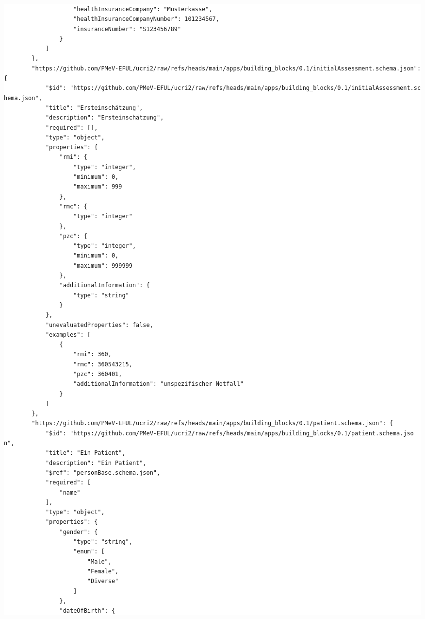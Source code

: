 ```
                    "healthInsuranceCompany": "Musterkasse",
                    "healthInsuranceCompanyNumber": 101234567,
                    "insuranceNumber": "S123456789"
                }
            ]
        },
        "https://github.com/PMeV-EFUL/ucri2/raw/refs/heads/main/apps/building_blocks/0.1/initialAssessment.schema.json": {
            "$id": "https://github.com/PMeV-EFUL/ucri2/raw/refs/heads/main/apps/building_blocks/0.1/initialAssessment.schema.json",
            "title": "Ersteinschätzung",
            "description": "Ersteinschätzung",
            "required": [],
            "type": "object",
            "properties": {
                "rmi": {
                    "type": "integer",
                    "minimum": 0,
                    "maximum": 999
                },
                "rmc": {
                    "type": "integer"
                },
                "pzc": {
                    "type": "integer",
                    "minimum": 0,
                    "maximum": 999999
                },
                "additionalInformation": {
                    "type": "string"
                }
            },
            "unevaluatedProperties": false,
            "examples": [
                {
                    "rmi": 360,
                    "rmc": 360543215,
                    "pzc": 360401,
                    "additionalInformation": "unspezifischer Notfall"
                }
            ]
        },
        "https://github.com/PMeV-EFUL/ucri2/raw/refs/heads/main/apps/building_blocks/0.1/patient.schema.json": {
            "$id": "https://github.com/PMeV-EFUL/ucri2/raw/refs/heads/main/apps/building_blocks/0.1/patient.schema.json",
            "title": "Ein Patient",
            "description": "Ein Patient",
            "$ref": "personBase.schema.json",
            "required": [
                "name"
            ],
            "type": "object",
            "properties": {
                "gender": {
                    "type": "string",
                    "enum": [
                        "Male",
                        "Female",
                        "Diverse"
                    ]
                },
                "dateOfBirth": {
```